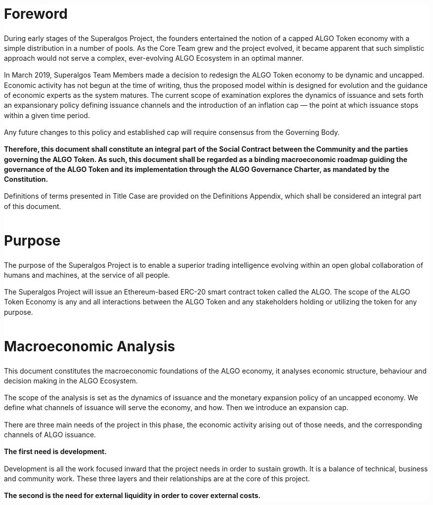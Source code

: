 # Foreword

During early stages of the Superalgos Project, the founders entertained the notion of a capped ALGO Token economy with a simple distribution in a number of pools. As the Core Team grew and the project evolved, it became apparent that such simplistic approach would not serve a complex, ever-evolving ALGO Ecosystem in an optimal manner.

In March 2019, Superalgos Team Members made a decision to redesign the ALGO Token economy to be dynamic and uncapped. Economic activity has not begun at the time of writing, thus the proposed model within is designed for evolution and the guidance of economic experts as the system matures. The current scope of examination explores the dynamics of issuance and sets forth an expansionary policy defining issuance channels and the introduction of an inflation cap — the point at which issuance stops within a given time period. 

Any future changes to this policy and established cap will require consensus from the Governing Body.

__Therefore, this document shall constitute an integral part of the Social Contract between the Community and the parties governing the ALGO Token. As such, this document shall be regarded as a binding macroeconomic roadmap guiding the governance of the ALGO Token and its implementation through the ALGO Governance Charter, as mandated by the Constitution.__

Definitions of terms presented in Title Case are provided on the Definitions Appendix, which shall be considered an integral part of this document.

# Purpose

The purpose of the Superalgos Project is to enable a superior trading intelligence evolving within an open global collaboration of humans and machines, at the service of all people.

The Superalgos Project will issue an Ethereum-based ERC-20 smart contract token called the ALGO. The scope of the ALGO Token Economy is any and all interactions between the ALGO Token and any stakeholders holding or utilizing the token for any purpose.

# Macroeconomic Analysis

This document constitutes the macroeconomic foundations of the ALGO economy, it analyses economic structure, behaviour and decision making in the ALGO Ecosystem.

The scope of the analysis is set as the dynamics of issuance and the monetary expansion policy of an uncapped economy. We define what channels of issuance will serve the economy, and how. Then we introduce an expansion cap.

There are three main needs of the project in this phase, the economic activity arising out of those needs, and the corresponding channels of ALGO issuance. 

__The first need is development.__

Development is all the work focused inward that the project needs in order to sustain growth. It is a balance of technical, business and community work. These three layers and their relationships are at the core of this project.

__The second is the need for external liquidity in order to cover external costs.__
